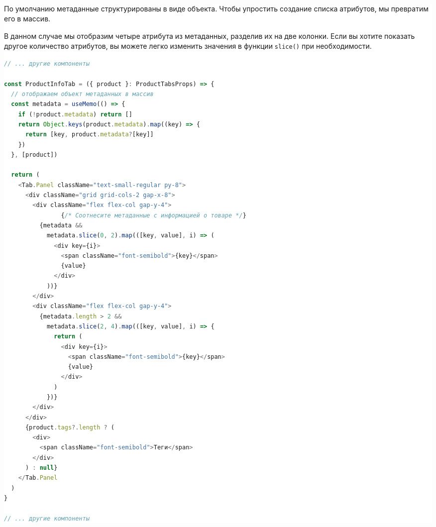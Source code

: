 По умолчанию метаданные структурированы в виде объекта. Чтобы упростить создание списка атрибутов, мы превратим его в массив.

В данном случае мы отобразим четыре атрибута из метаданных, разделив их на две колонки. Если вы хотите показать другое количество атрибутов, вы можете легко изменить значения в функции `slice()` при необходимости.

```javascript
// ... другие компоненты

const ProductInfoTab = ({ product }: ProductTabsProps) => {
  // отображаем объект метаданных в массив
  const metadata = useMemo(() => {
    if (!product.metadata) return []
    return Object.keys(product.metadata).map((key) => {
      return [key, product.metadata?[key]]
    })
  }, [product])

  return (
    <Tab.Panel className="text-small-regular py-8">
      <div className="grid grid-cols-2 gap-x-8">
        <div className="flex flex-col gap-y-4">
                {/* Соотнесите метаданные с информацией о товаре */}
          {metadata &&
            metadata.slice(0, 2).map(([key, value], i) => (
              <div key={i}>
                <span className="font-semibold">{key}</span>
                {value}
              </div>
            ))}
        </div>
        <div className="flex flex-col gap-y-4">
          {metadata.length > 2 &&
            metadata.slice(2, 4).map(([key, value], i) => {
              return (
                <div key={i}>
                  <span className="font-semibold">{key}</span>
                  {value}
                </div>
              )
            })}
        </div>
      </div>
      {product.tags?.length ? (
        <div>
          <span className="font-semibold">Теги</span>
        </div>
      ) : null}
    </Tab.Panel
  )
}

// ... другие компоненты
```
